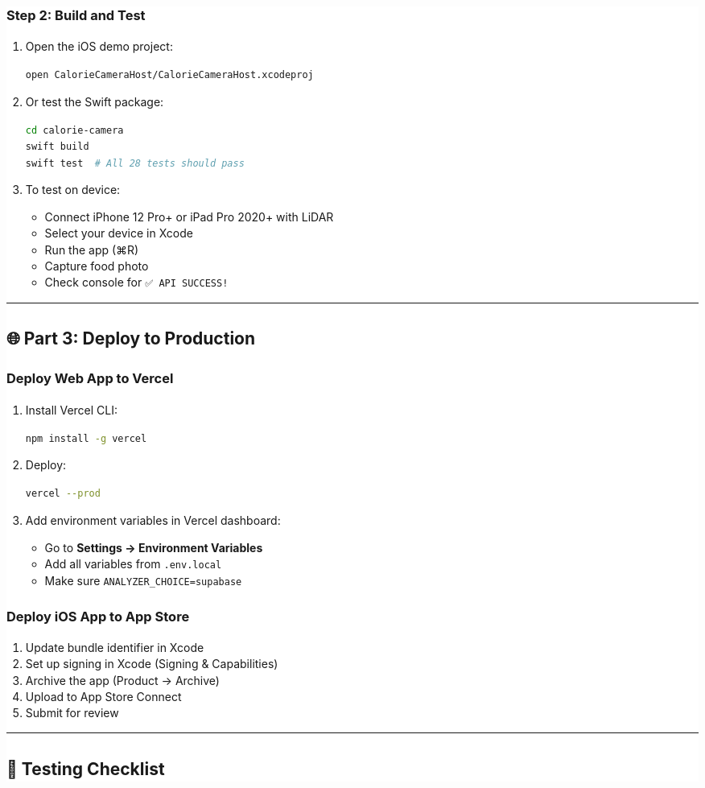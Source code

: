 ### Step 2: Build and Test

1. Open the iOS demo project:
   ```bash
   open CalorieCameraHost/CalorieCameraHost.xcodeproj
   ```

2. Or test the Swift package:
   ```bash
   cd calorie-camera
   swift build
   swift test  # All 28 tests should pass
   ```

3. To test on device:
   - Connect iPhone 12 Pro+ or iPad Pro 2020+ with LiDAR
   - Select your device in Xcode
   - Run the app (⌘R)
   - Capture food photo
   - Check console for `✅ API SUCCESS!`

---

## 🌐 Part 3: Deploy to Production

### Deploy Web App to Vercel

1. Install Vercel CLI:
   ```bash
   npm install -g vercel
   ```

2. Deploy:
   ```bash
   vercel --prod
   ```

3. Add environment variables in Vercel dashboard:
   - Go to **Settings → Environment Variables**
   - Add all variables from `.env.local`
   - Make sure `ANALYZER_CHOICE=supabase`

### Deploy iOS App to App Store

1. Update bundle identifier in Xcode
2. Set up signing in Xcode (Signing & Capabilities)
3. Archive the app (Product → Archive)
4. Upload to App Store Connect
5. Submit for review

---

## 🧪 Testing Checklist
